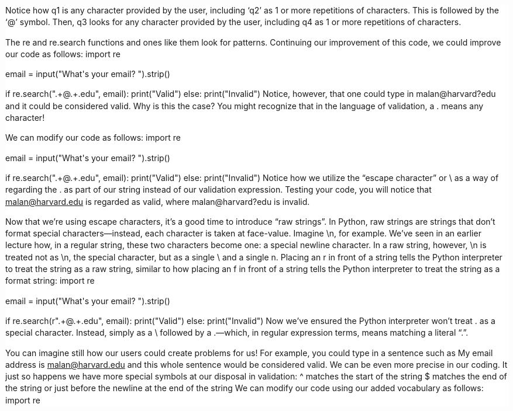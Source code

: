 Notice how q1 is any character provided by the user, including ‘q2’ as 1 or more repetitions of characters. This is followed by the ‘@’ symbol. Then, q3 looks for any character provided by the user, including q4 as 1 or more repetitions of characters.

The re and re.search functions and ones like them look for patterns.
Continuing our improvement of this code, we could improve our code as follows:
import re

email = input("What's your email? ").strip()

if re.search(".+@.+.edu", email):
    print("Valid")
else:
    print("Invalid")
Notice, however, that one could type in malan@harvard?edu and it could be considered valid. Why is this the case? You might recognize that in the language of validation, a . means any character!

We can modify our code as follows:
import re

email = input("What's your email? ").strip()

if re.search(".+@.+\.edu", email):
    print("Valid")
else:
    print("Invalid")
Notice how we utilize the “escape character” or \ as a way of regarding the . as part of our string instead of our validation expression. Testing your code, you will notice that malan@harvard.edu is regarded as valid, where malan@harvard?edu is invalid.

Now that we’re using escape characters, it’s a good time to introduce “raw strings”. In Python, raw strings are strings that don’t format special characters—instead, each character is taken at face-value. Imagine \n, for example. We’ve seen in an earlier lecture how, in a regular string, these two characters become one: a special newline character. In a raw string, however, \n is treated not as \n, the special character, but as a single \ and a single n. Placing an r in front of a string tells the Python interpreter to treat the string as a raw string, similar to how placing an f in front of a string tells the Python interpreter to treat the string as a format string:
import re

email = input("What's your email? ").strip()

if re.search(r".+@.+\.edu", email):
    print("Valid")
else:
    print("Invalid")
Now we’ve ensured the Python interpreter won’t treat \. as a special character. Instead, simply as a \ followed by a .—which, in regular expression terms, means matching a literal “.”.

You can imagine still how our users could create problems for us! For example, you could type in a sentence such as My email address is malan@harvard.edu and this whole sentence would be considered valid. We can be even more precise in our coding.
It just so happens we have more special symbols at our disposal in validation:
^   matches the start of the string
$   matches the end of the string or just before the newline at the end of the string
We can modify our code using our added vocabulary as follows:
import re

